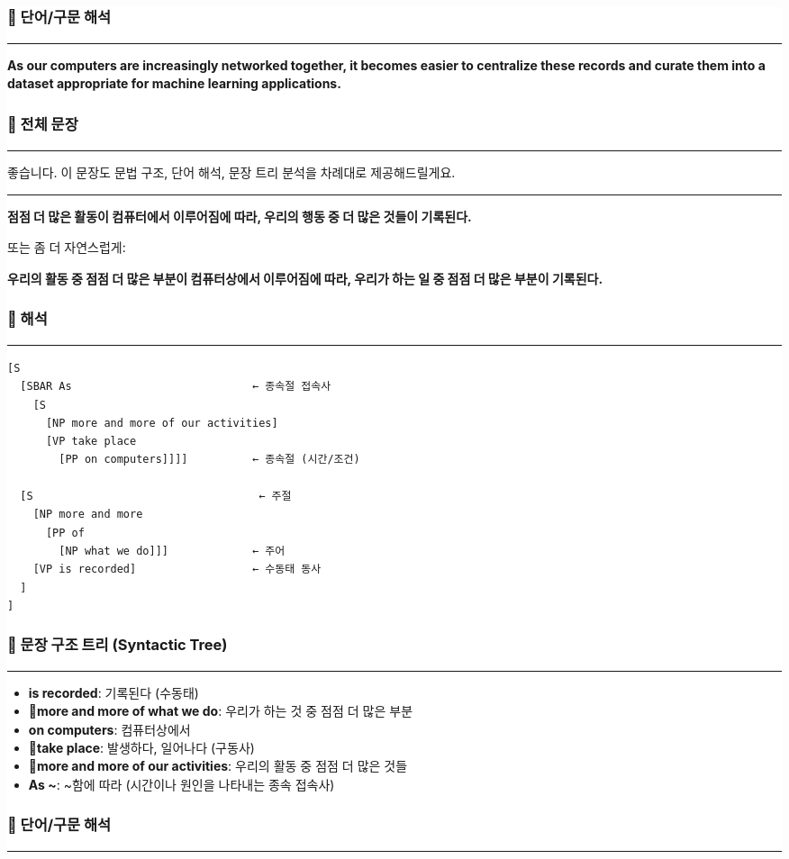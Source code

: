 ### 🔹 단어/구문 해석

---

**As our computers are increasingly networked together, it becomes easier to centralize these records and curate them into a dataset appropriate for machine learning applications.**

### 🔹 전체 문장

---

좋습니다. 이 문장도 문법 구조, 단어 해석, 문장 트리 분석을 차례대로 제공해드릴게요.

---

**점점 더 많은 활동이 컴퓨터에서 이루어짐에 따라, 우리의 행동 중 더 많은 것들이 기록된다.**

또는 좀 더 자연스럽게:

**우리의 활동 중 점점 더 많은 부분이 컴퓨터상에서 이루어짐에 따라, 우리가 하는 일 중 점점 더 많은 부분이 기록된다.**

### 🔹 해석

---

```
[S
  [SBAR As                            ← 종속절 접속사
    [S
      [NP more and more of our activities]
      [VP take place
        [PP on computers]]]]          ← 종속절 (시간/조건)

  [S                                   ← 주절
    [NP more and more
      [PP of
        [NP what we do]]]             ← 주어
    [VP is recorded]                  ← 수동태 동사
  ]
]

```

### 🔹 문장 구조 트리 (Syntactic Tree)

---

- **is recorded**: 기록된다 (수동태)
- **🔴more and more of what we do**: 우리가 하는 것 중 점점 더 많은 부분
- **on computers**: 컴퓨터상에서
- **🔴take place**: 발생하다, 일어나다 (구동사)
- **🔴more and more of our activities**: 우리의 활동 중 점점 더 많은 것들
- **As ~**: ~함에 따라 (시간이나 원인을 나타내는 종속 접속사)

### 🔹 단어/구문 해석

---